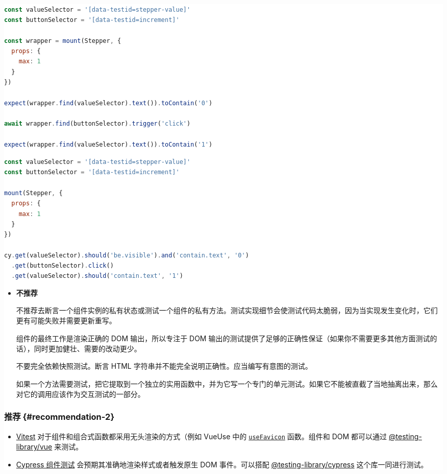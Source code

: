 ```js
const valueSelector = '[data-testid=stepper-value]'
const buttonSelector = '[data-testid=increment]'

const wrapper = mount(Stepper, {
  props: {
    max: 1
  }
})

expect(wrapper.find(valueSelector).text()).toContain('0')

await wrapper.find(buttonSelector).trigger('click')

expect(wrapper.find(valueSelector).text()).toContain('1')
```

</div>

<div class="cypress-api">

```js
const valueSelector = '[data-testid=stepper-value]'
const buttonSelector = '[data-testid=increment]'

mount(Stepper, {
  props: {
    max: 1
  }
})

cy.get(valueSelector).should('be.visible').and('contain.text', '0')
  .get(buttonSelector).click()
  .get(valueSelector).should('contain.text', '1')
```

</div>

</TestingApiSwitcher>

- **不推荐**

  不推荐去断言一个组件实例的私有状态或测试一个组件的私有方法。测试实现细节会使测试代码太脆弱，因为当实现发生变化时，它们更有可能失败并需要更新重写。

  组件的最终工作是渲染正确的 DOM 输出，所以专注于 DOM 输出的测试提供了足够的正确性保证（如果你不需要更多其他方面测试的话），同时更加健壮、需要的改动更少。

  不要完全依赖快照测试。断言 HTML 字符串并不能完全说明正确性。应当编写有意图的测试。

  如果一个方法需要测试，把它提取到一个独立的实用函数中，并为它写一个专门的单元测试。如果它不能被直截了当地抽离出来，那么对它的调用应该作为交互测试的一部分。

### 推荐 {#recommendation-2}

- [Vitest](https://vitest.dev/) 对于组件和组合式函数都采用无头渲染的方式（例如 VueUse 中的 [`useFavicon`](https://vueuse.org/core/useFavicon/#usefavicon) 函数。组件和 DOM 都可以通过 [@testing-library/vue](https://testing-library.com/docs/vue-testing-library/intro) 来测试。

- [Cypress 组件测试](https://on.cypress.io/component) 会预期其准确地渲染样式或者触发原生 DOM 事件。可以搭配 [@testing-library/cypress](https://testing-library.com/docs/cypress-testing-library/intro) 这个库一同进行测试。
